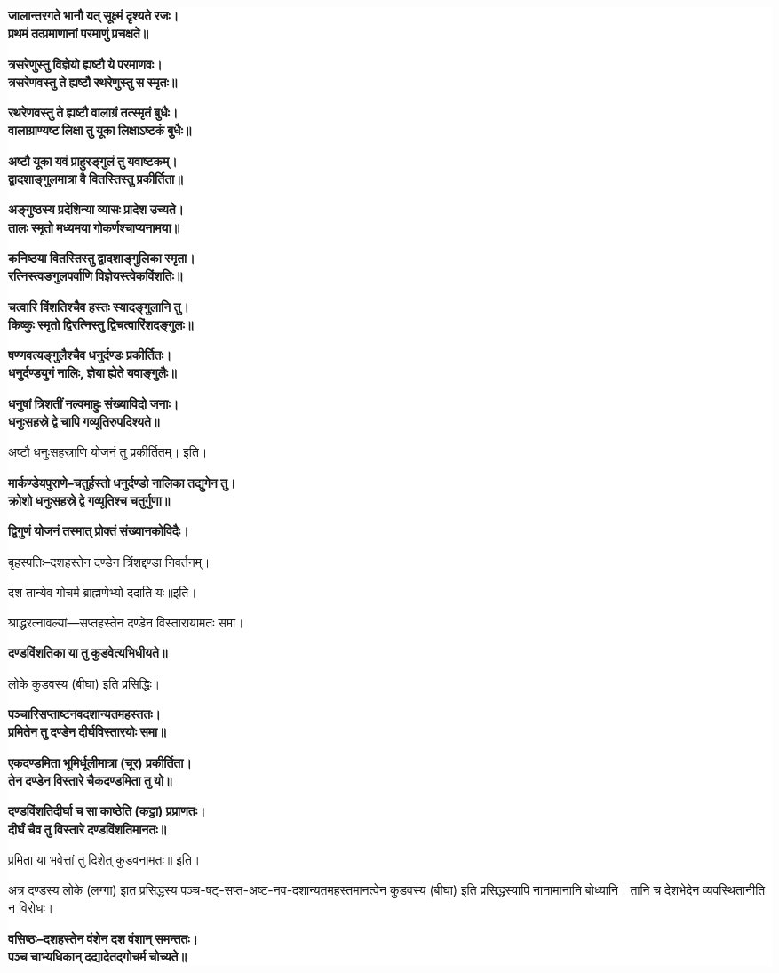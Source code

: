 **जालान्तरगते भानौ यत् सूक्ष्मं दृश्यते रजः।  
प्रथमं तत्प्रमाणानां परमाणुं प्रचक्षते॥**

**त्रसरेणुस्तु विज्ञेयो ह्यष्टौ ये परमाणवः।  
त्रसरेणवस्तु ते ह्यष्टौ रथरेणुस्तु स स्मृतः॥**

**रथरेणवस्तु ते ह्यष्टौ वालाग्रं तत्स्मृतं बुधैः।  
वालाग्राण्यष्ट लिक्षा तु यूका लिक्षाऽष्टकं बुधैः॥**

**अष्टौ यूका यवं प्राहुरङ्गुलं तु यवाष्टकम्।  
द्वादशाङ्गुलमात्रा वै वितस्तिस्तु प्रकीर्तिता॥**

**अङ्गुष्ठस्य प्रदेशिन्या व्यासः प्रादेश उच्यते।  
तालः स्मृतो मध्यमया गोकर्णश्चाप्यनामया॥**

**कनिष्ठया वितस्तिस्तु द्वादशाङ्गुलिका स्मृता।  
रत्निस्त्वङगुलपर्वाणि विज्ञेयस्त्वेकविंशतिः॥**

**चत्वारि विंशतिश्चैव हस्तः स्यादङ्गुलानि तु।  
किष्कुः स्मृतो द्विरत्निस्तु द्विचत्वारिंशदङ्गुलः॥**

**षण्णवत्यङ्गुलैश्चैव धनुर्दण्डः प्रकीर्तितः।  
धनुर्दण्डयुगं नालिः, ज्ञेया ह्येते यवाङ्गुलैः॥**

**धनुषां त्रिशतीं नल्वमाहुः संख्याविदो जनाः।  
धनुःसहस्रे द्वे चापि गव्यूतिरुपदिश्यते॥**

 अष्टौ धनुःसहस्राणि योजनं तु प्रकीर्तितम्। इति।

**मार्कण्डेयपुराणे–चतुर्हस्तो धनुर्दण्डो नालिका तद्युगेन तु।  
क्रोशो धनुःसहस्रे द्वे गव्यूतिश्च चतुर्गुणा॥**

**द्विगुणं योजनं तस्मात् प्रोक्तं संख्यानकोविदैः।**

 बृहस्पतिः–दशहस्तेन दण्डेन त्रिंशद्दण्डा निवर्तनम्।

 दश तान्येव गोचर्म ब्राह्मणेभ्यो ददाति यः॥इति।

 श्राद्धरत्नावल्यां—सप्तहस्तेन दण्डेन विस्तारायामतः समा।

**दण्डविंशतिका या तु कुडवेत्यभिधीयते॥**

 लोके कुडवस्य (बीघा) इति प्रसिद्धिः।

**पञ्चारिसप्ताष्टनवदशान्यतमहस्ततः।  
प्रमितेन तु दण्डेन दीर्घविस्तारयोः समा॥**

**एकदण्डमिता भूमिर्धूलीमात्रा (चूर) प्रकीर्तिता।  
तेन दण्डेन विस्तारे चैकदण्डमिता तु यो॥**

**दण्डविंशतिदीर्घा च सा काष्ठेति (कट्ठा) प्रप्राणतः।  
दीर्घं चैव तु विस्तारे दण्डविंशतिमानतः॥**

 प्रमिता या भवेत्तां तु दिशेत् कुडवनामतः॥ इति।

 अत्र दण्डस्य लोके (लग्गा) इात प्रसिद्धस्य पञ्च-षट्-सप्त-अष्ट-नव-दशान्यतमहस्तमानत्वेन कुडवस्य (बीघा) इति प्रसिद्धस्यापि नानामानानि बोध्यानि। तानि च देशभेदेन व्यवस्थितानीति न विरोधः।

**वसिष्ठः–दशहस्तेन वंशेन दश वंशान् समन्ततः।  
पञ्च चाभ्यधिकान् दद्यादेतद्गोचर्म चोच्यते॥**

